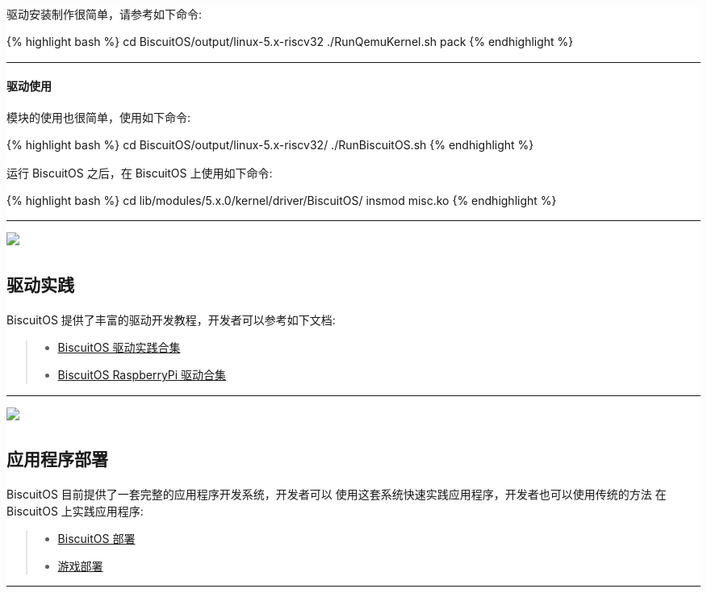 驱动安装制作很简单，请参考如下命令:

{% highlight bash %}
cd BiscuitOS/output/linux-5.x-riscv32
./RunQemuKernel.sh pack
{% endhighlight %}

-----------------------------------------------

#### <span id="E15">驱动使用</span>

模块的使用也很简单，使用如下命令:

{% highlight bash %}
cd BiscuitOS/output/linux-5.x-riscv32/
./RunBiscuitOS.sh
{% endhighlight %}

运行 BiscuitOS 之后，在 BiscuitOS 上使用如下命令:

{% highlight bash %}
cd lib/modules/5.x.0/kernel/driver/BiscuitOS/
insmod misc.ko
{% endhighlight %}

------------------------------------------

<span id="E2"></span>

![](https://gitee.com/BiscuitOS_team/PictureSet/raw/Gitee/BiscuitOS/kernel/IND00000Z.jpg)

## 驱动实践

BiscuitOS 提供了丰富的驱动开发教程，开发者可以参考如下文档:

> - [BiscuitOS 驱动实践合集](https://biscuitos.github.io/blog/BiscuitOS_Catalogue/#Enginerring)
> 
> - [BiscuitOS RaspberryPi 驱动合集](https://biscuitos.github.io/blog/BiscuitOS_Catalogue/#RaspberryPi)

------------------------------------------

<span id="F"></span>

![](https://gitee.com/BiscuitOS_team/PictureSet/raw/Gitee/BiscuitOS/kernel/IND00000F.jpg)

## 应用程序部署

BiscuitOS 目前提供了一套完整的应用程序开发系统，开发者可以
使用这套系统快速实践应用程序，开发者也可以使用传统的方法
在 BiscuitOS 上实践应用程序:

> - [BiscuitOS 部署](#F0)
>
> - [游戏部署](#F1)

----------------------------------
